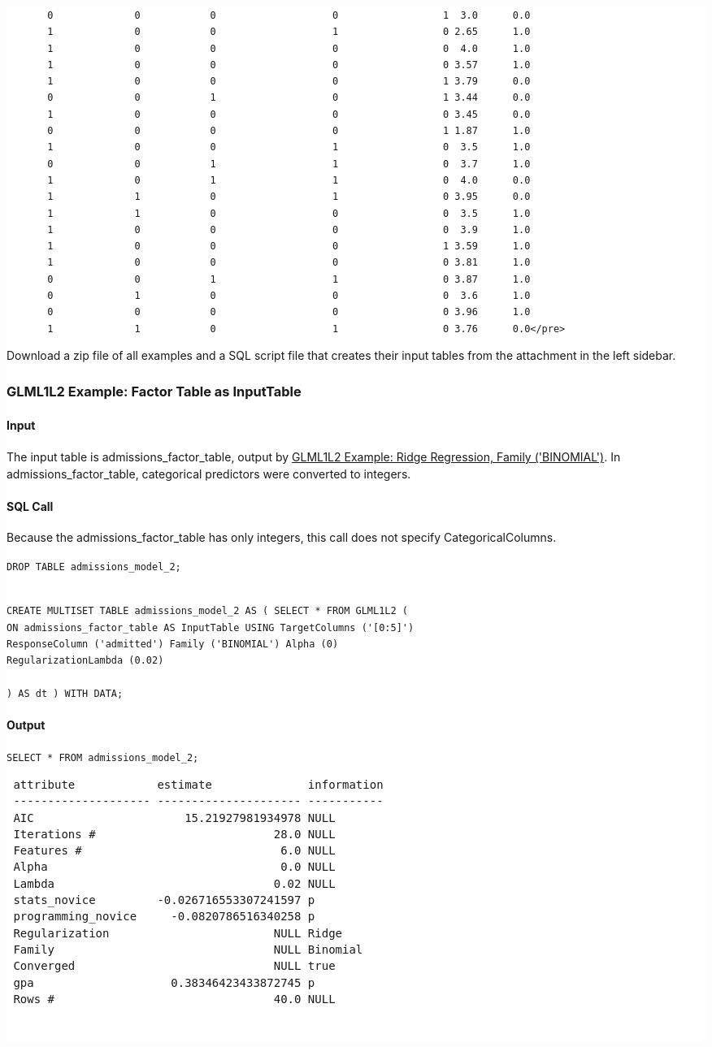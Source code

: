            0              0            0                    0                  1  3.0      0.0
           1              0            0                    1                  0 2.65      1.0
           1              0            0                    0                  0  4.0      1.0
           1              0            0                    0                  0 3.57      1.0
           1              0            0                    0                  1 3.79      0.0
           0              0            1                    0                  1 3.44      0.0
           1              0            0                    0                  0 3.45      0.0
           0              0            0                    0                  1 1.87      1.0
           1              0            0                    1                  0  3.5      1.0
           0              0            1                    1                  0  3.7      1.0
           1              0            1                    1                  0  4.0      0.0
           1              1            0                    1                  0 3.95      0.0
           1              1            0                    0                  0  3.5      1.0
           1              0            0                    0                  0  3.9      1.0
           1              0            0                    0                  1 3.59      1.0
           1              0            0                    0                  0 3.81      1.0
           0              0            1                    1                  0 3.87      1.0
           0              1            0                    0                  0  3.6      1.0
           0              0            0                    0                  0 3.96      1.0
           1              1            0                    1                  0 3.76      0.0</pre>
<p class="p">Download a zip file of all examples and a SQL script file that creates their input tables from the attachment in the left sidebar.</p></div></div></div><div class="topic reference nested2" aria-labelledby="ariaid-title8" topicindex="8" topicid="kax1518542563925" xml:lang="en-us" lang="en-us" id="kax1518542563925">
<h3 class="title topictitle3" id="ariaid-title8">GLML1L2 Example: Factor Table as InputTable</h3><div class="body refbody"><div class="section" id="kax1518542563925__section_N10011_N1000E_N10001">
<h4 class="title sectiontitle">Input</h4>
<p class="p">The input table is admissions_factor_table, output by <a href="mxy1558472465230.md#ysp1518542563327">GLML1L2 Example: Ridge Regression, Family ('BINOMIAL')</a>. In admissions_factor_table, categorical predictors were converted to integers.</p></div><div class="section" id="kax1518542563925__section_hvn_ffp_xcb">
<h4 class="title sectiontitle">SQL Call</h4>
<p class="p">Because the admissions_factor_table has only integers, this call does not specify CategoricalColumns.</p><pre class="pre codeblock" xml:space="preserve"><code>DROP TABLE admissions_model_2;

CREATE MULTISET TABLE admissions_model_2 AS (
  SELECT * FROM GLML1L2 (
    ON admissions_factor_table AS InputTable
    USING
    TargetColumns ('[0:5]')
    ResponseColumn ('admitted') 
    Family ('BINOMIAL') 
    Alpha (0)
    RegularizationLambda (0.02)   
  ) AS dt
) WITH DATA;
</code></pre></div><div class="section" id="kax1518542563925__section_dgx_ffp_xcb">
<h4 class="title sectiontitle">Output</h4><pre class="pre codeblock" xml:space="preserve"><code>SELECT * FROM admissions_model_2;</code></pre><pre class="pre screen" xml:space="preserve"> attribute            estimate              information 
 -------------------- --------------------- ----------- 
 AIC                      15.21927981934978 NULL       
 Iterations #                          28.0 NULL       
 Features #                             6.0 NULL       
 Alpha                                  0.0 NULL       
 Lambda                                0.02 NULL       
 stats_novice         -0.026716553307241597 p          
 programming_novice     -0.0820786516340258 p          
 Regularization                        NULL Ridge      
 Family                                NULL Binomial   
 Converged                             NULL true       
 gpa                    0.38346423433872745 p          
 Rows #                                40.0 NULL       
